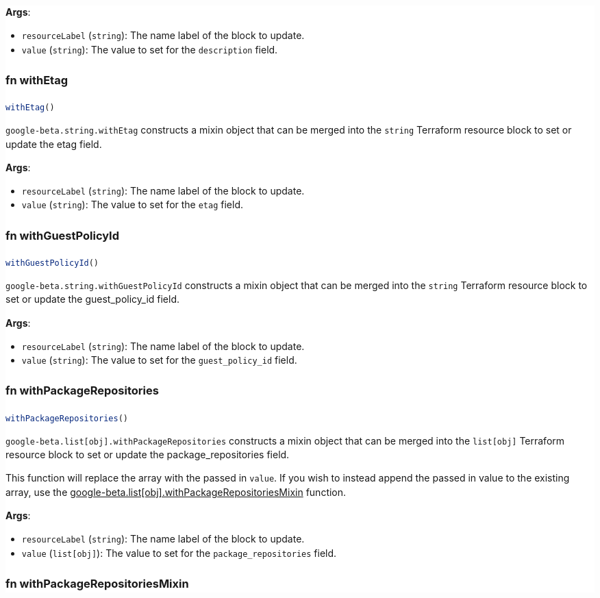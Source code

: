 

**Args**:
  - `resourceLabel` (`string`): The name label of the block to update.
  - `value` (`string`): The value to set for the `description` field.


### fn withEtag

```ts
withEtag()
```

`google-beta.string.withEtag` constructs a mixin object that can be merged into the `string`
Terraform resource block to set or update the etag field.



**Args**:
  - `resourceLabel` (`string`): The name label of the block to update.
  - `value` (`string`): The value to set for the `etag` field.


### fn withGuestPolicyId

```ts
withGuestPolicyId()
```

`google-beta.string.withGuestPolicyId` constructs a mixin object that can be merged into the `string`
Terraform resource block to set or update the guest_policy_id field.



**Args**:
  - `resourceLabel` (`string`): The name label of the block to update.
  - `value` (`string`): The value to set for the `guest_policy_id` field.


### fn withPackageRepositories

```ts
withPackageRepositories()
```

`google-beta.list[obj].withPackageRepositories` constructs a mixin object that can be merged into the `list[obj]`
Terraform resource block to set or update the package_repositories field.

This function will replace the array with the passed in `value`. If you wish to instead append the
passed in value to the existing array, use the [google-beta.list[obj].withPackageRepositoriesMixin](TODO) function.


**Args**:
  - `resourceLabel` (`string`): The name label of the block to update.
  - `value` (`list[obj]`): The value to set for the `package_repositories` field.


### fn withPackageRepositoriesMixin
